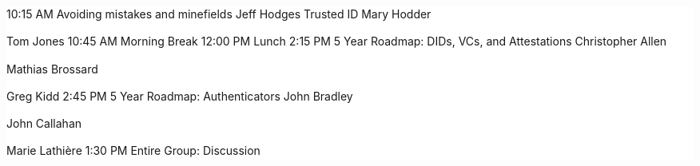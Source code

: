   </tr>
  <tr>
   <td>10:15 AM
   </td>
   <td>Avoiding mistakes and minefields
   </td>
   <td>Jeff Hodges
   </td>
  </tr>
  <tr>
   <td>
   </td>
   <td>Trusted ID
   </td>
   <td>Mary Hodder
<p>
Tom Jones
   </td>
  </tr>
  <tr>
   <td>10:45 AM
   </td>
   <td>Morning Break
   </td>
   <td>
   </td>
  </tr>
  <tr>
   <td>12:00 PM
   </td>
   <td>Lunch
   </td>
   <td>
   </td>
  </tr>
  <tr>
   <td>2:15 PM
   </td>
   <td>5 Year Roadmap: DIDs, VCs, and Attestations
   </td>
   <td>Christopher Allen
<p>
Mathias Brossard
<p>
Greg Kidd
   </td>
  </tr>
  <tr>
   <td>2:45 PM
   </td>
   <td>5 Year Roadmap: Authenticators
   </td>
   <td>John Bradley
<p>
John Callahan
<p>
Marie Lathière
   </td>
  </tr>
  <tr>
   <td>1:30 PM
   </td>
   <td>Entire Group: Discussion 
   </td>